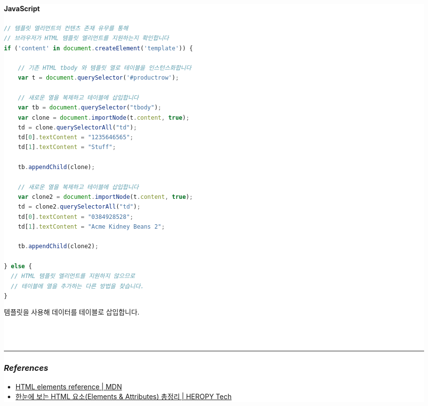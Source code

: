 #### JavaScript

```javascript
// 템플릿 엘리먼트의 컨텐츠 존재 유무를 통해
// 브라우저가 HTML 템플릿 엘리먼트를 지원하는지 확인합니다
if ('content' in document.createElement('template')) {

    // 기존 HTML tbody 와 템플릿 열로 테이블을 인스턴스화합니다
    var t = document.querySelector('#productrow');

    // 새로운 열을 복제하고 테이블에 삽입합니다
    var tb = document.querySelector("tbody");
    var clone = document.importNode(t.content, true);
    td = clone.querySelectorAll("td");
    td[0].textContent = "1235646565";
    td[1].textContent = "Stuff";

    tb.appendChild(clone);

    // 새로운 열을 복제하고 테이블에 삽입합니다
    var clone2 = document.importNode(t.content, true);
    td = clone2.querySelectorAll("td");
    td[0].textContent = "0384928528";
    td[1].textContent = "Acme Kidney Beans 2";

    tb.appendChild(clone2);

} else {
  // HTML 템플릿 엘리먼트를 지원하지 않으므로
  // 테이블에 열을 추가하는 다른 방법을 찾습니다.
}
```
템플릿을 사용해 데이터를 테이블로 삽입합니다.

<br /><br />

***
### _References_
- [HTML elements reference | MDN](https://developer.mozilla.org/en-US/docs/Web/HTML/Element)
- [한눈에 보는 HTML 요소(Elements & Attributes) 총정리 | HEROPY Tech](https://heropy.blog/2019/05/26/html-elements/)
